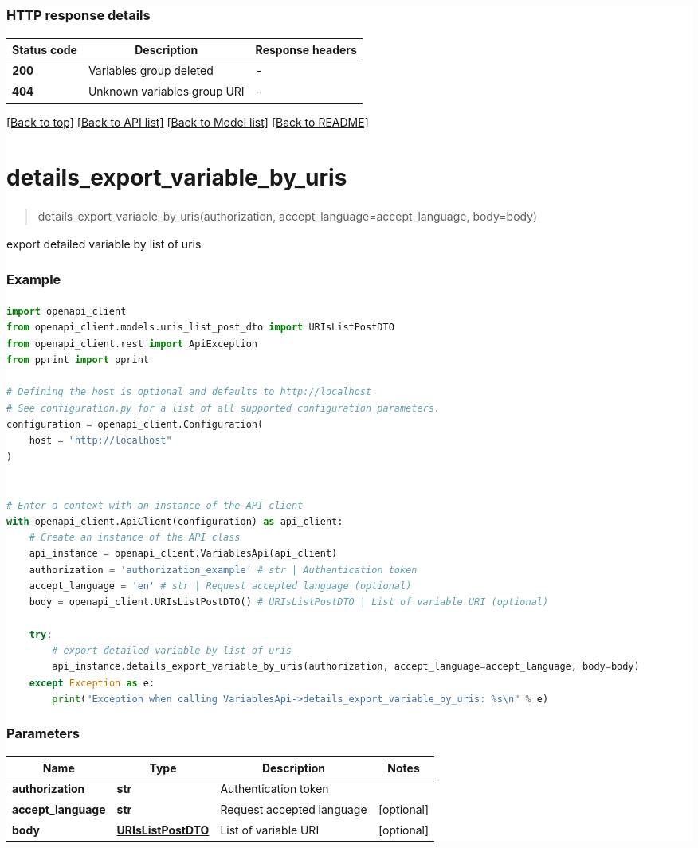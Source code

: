 ### HTTP response details

| Status code | Description | Response headers |
|-------------|-------------|------------------|
**200** | Variables group deleted |  -  |
**404** | Unknown variables group URI |  -  |

[[Back to top]](#) [[Back to API list]](../README.md#documentation-for-api-endpoints) [[Back to Model list]](../README.md#documentation-for-models) [[Back to README]](../README.md)

# **details_export_variable_by_uris**
> details_export_variable_by_uris(authorization, accept_language=accept_language, body=body)

export detailed variable by list of uris

### Example


```python
import openapi_client
from openapi_client.models.uris_list_post_dto import URIsListPostDTO
from openapi_client.rest import ApiException
from pprint import pprint

# Defining the host is optional and defaults to http://localhost
# See configuration.py for a list of all supported configuration parameters.
configuration = openapi_client.Configuration(
    host = "http://localhost"
)


# Enter a context with an instance of the API client
with openapi_client.ApiClient(configuration) as api_client:
    # Create an instance of the API class
    api_instance = openapi_client.VariablesApi(api_client)
    authorization = 'authorization_example' # str | Authentication token
    accept_language = 'en' # str | Request accepted language (optional)
    body = openapi_client.URIsListPostDTO() # URIsListPostDTO | List of variable URI (optional)

    try:
        # export detailed variable by list of uris
        api_instance.details_export_variable_by_uris(authorization, accept_language=accept_language, body=body)
    except Exception as e:
        print("Exception when calling VariablesApi->details_export_variable_by_uris: %s\n" % e)
```



### Parameters


Name | Type | Description  | Notes
------------- | ------------- | ------------- | -------------
 **authorization** | **str**| Authentication token | 
 **accept_language** | **str**| Request accepted language | [optional] 
 **body** | [**URIsListPostDTO**](URIsListPostDTO.md)| List of variable URI | [optional] 
